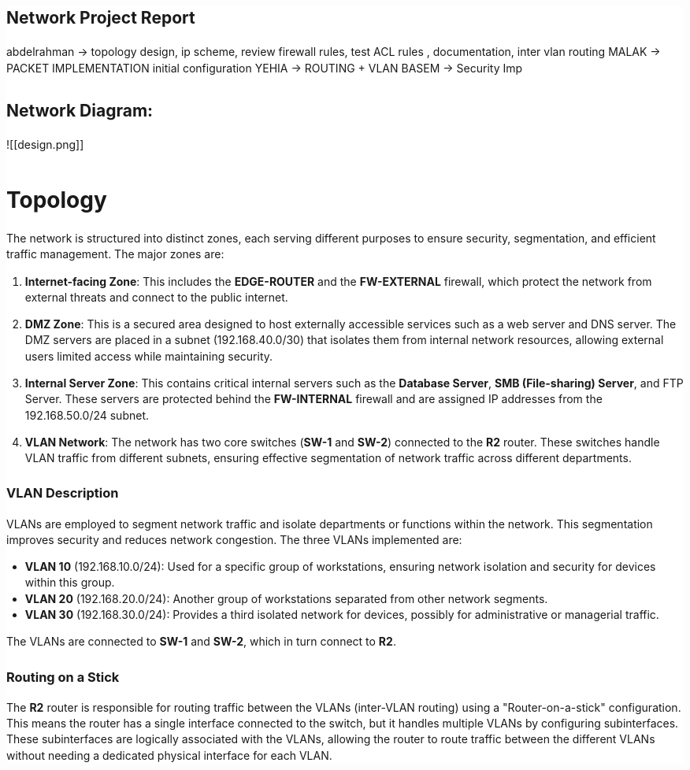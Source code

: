 ## **Network  Project Report**
abdelrahman -> topology design, ip scheme, review firewall rules, 
test ACL rules , documentation, inter vlan routing 
MALAK -> PACKET IMPLEMENTATION initial configuration
YEHIA -> ROUTING + VLAN
BASEM -> Security Imp


## Network Diagram:

![[design.png]]
# Topology 

The network is structured into distinct zones, each serving different purposes to ensure security, segmentation, and efficient traffic management. The major zones are:

1. **Internet-facing Zone**: This includes the **EDGE-ROUTER** and the **FW-EXTERNAL** firewall, which protect the network from external threats and connect to the public internet.
    
2. **DMZ Zone**: This is a secured area designed to host externally accessible services such as a web server and DNS server. The DMZ servers are placed in a subnet (192.168.40.0/30) that isolates them from internal network resources, allowing external users limited access while maintaining security.
    
3. **Internal Server Zone**: This contains critical internal servers such as the **Database Server**, **SMB (File-sharing) Server**, and FTP Server. These servers are protected behind the **FW-INTERNAL** firewall and are assigned IP addresses from the 192.168.50.0/24 subnet.
    

5. **VLAN Network**: The network has two core switches (**SW-1** and **SW-2**) connected to the **R2** router. These switches handle VLAN traffic from different subnets, ensuring effective segmentation of network traffic across different departments.
### **VLAN Description**

VLANs are employed to segment network traffic and isolate departments or functions within the network. This segmentation improves security and reduces network congestion. The three VLANs implemented are:

- **VLAN 10** (192.168.10.0/24): Used for a specific group of workstations, ensuring network isolation and security for devices within this group.
- **VLAN 20** (192.168.20.0/24): Another group of workstations separated from other network segments.
- **VLAN 30** (192.168.30.0/24): Provides a third isolated network for devices, possibly for administrative or managerial traffic.

The VLANs are connected to **SW-1** and **SW-2**, which in turn connect to **R2**.

### **Routing on a Stick**

The **R2** router is responsible for routing traffic between the VLANs (inter-VLAN routing) using a "Router-on-a-stick" configuration. This means the router has a single interface connected to the switch, but it handles multiple VLANs by configuring subinterfaces. These subinterfaces are logically associated with the VLANs, allowing the router to route traffic between the different VLANs without needing a dedicated physical interface for each VLAN.
